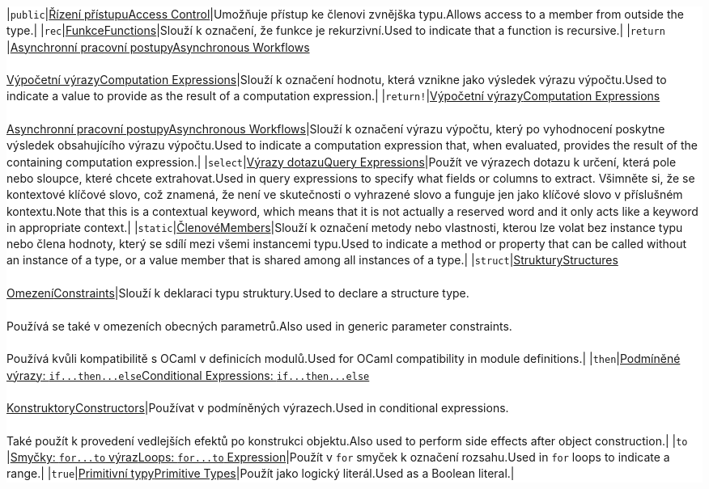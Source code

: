 |`public`|[<span data-ttu-id="2d2ad-239">Řízení přístupu</span><span class="sxs-lookup"><span data-stu-id="2d2ad-239">Access Control</span></span>](access-control.md)|<span data-ttu-id="2d2ad-240">Umožňuje přístup ke členovi zvnějška typu.</span><span class="sxs-lookup"><span data-stu-id="2d2ad-240">Allows access to a member from outside the type.</span></span>|
|`rec`|[<span data-ttu-id="2d2ad-241">Funkce</span><span class="sxs-lookup"><span data-stu-id="2d2ad-241">Functions</span></span>](functions/index.md)|<span data-ttu-id="2d2ad-242">Slouží k označení, že funkce je rekurzivní.</span><span class="sxs-lookup"><span data-stu-id="2d2ad-242">Used to indicate that a function is recursive.</span></span>|
|`return`|[<span data-ttu-id="2d2ad-243">Asynchronní pracovní postupy</span><span class="sxs-lookup"><span data-stu-id="2d2ad-243">Asynchronous Workflows</span></span>](Asynchronous-Workflows.md)<br /><br />[<span data-ttu-id="2d2ad-244">Výpočetní výrazy</span><span class="sxs-lookup"><span data-stu-id="2d2ad-244">Computation Expressions</span></span>](computation-expressions.md)|<span data-ttu-id="2d2ad-245">Slouží k označení hodnotu, která vznikne jako výsledek výrazu výpočtu.</span><span class="sxs-lookup"><span data-stu-id="2d2ad-245">Used to indicate a value to provide as the result of a computation expression.</span></span>|
|`return!`|[<span data-ttu-id="2d2ad-246">Výpočetní výrazy</span><span class="sxs-lookup"><span data-stu-id="2d2ad-246">Computation Expressions</span></span>](computation-expressions.md)<br /><br />[<span data-ttu-id="2d2ad-247">Asynchronní pracovní postupy</span><span class="sxs-lookup"><span data-stu-id="2d2ad-247">Asynchronous Workflows</span></span>](asynchronous-workflows.md)|<span data-ttu-id="2d2ad-248">Slouží k označení výrazu výpočtu, který po vyhodnocení poskytne výsledek obsahujícího výrazu výpočtu.</span><span class="sxs-lookup"><span data-stu-id="2d2ad-248">Used to indicate a computation expression that, when evaluated, provides the result of the containing computation expression.</span></span>|
|`select`|[<span data-ttu-id="2d2ad-249">Výrazy dotazu</span><span class="sxs-lookup"><span data-stu-id="2d2ad-249">Query Expressions</span></span>](query-expressions.md)|<span data-ttu-id="2d2ad-250">Použít ve výrazech dotazu k určení, která pole nebo sloupce, které chcete extrahovat.</span><span class="sxs-lookup"><span data-stu-id="2d2ad-250">Used in query expressions to specify what fields or columns to extract.</span></span> <span data-ttu-id="2d2ad-251">Všimněte si, že se kontextové klíčové slovo, což znamená, že není ve skutečnosti o vyhrazené slovo a funguje jen jako klíčové slovo v příslušném kontextu.</span><span class="sxs-lookup"><span data-stu-id="2d2ad-251">Note that this is a contextual keyword, which means that it is not actually a reserved word and it only acts like a keyword in appropriate context.</span></span>|
|`static`|[<span data-ttu-id="2d2ad-252">Členové</span><span class="sxs-lookup"><span data-stu-id="2d2ad-252">Members</span></span>](members/index.md)|<span data-ttu-id="2d2ad-253">Slouží k označení metody nebo vlastnosti, kterou lze volat bez instance typu nebo člena hodnoty, který se sdílí mezi všemi instancemi typu.</span><span class="sxs-lookup"><span data-stu-id="2d2ad-253">Used to indicate a method or property that can be called without an instance of a type, or a value member that is shared among all instances of a type.</span></span>|
|`struct`|[<span data-ttu-id="2d2ad-254">Struktury</span><span class="sxs-lookup"><span data-stu-id="2d2ad-254">Structures</span></span>](structures.md)<br /><br />[<span data-ttu-id="2d2ad-255">Omezení</span><span class="sxs-lookup"><span data-stu-id="2d2ad-255">Constraints</span></span>](generics/constraints.md)|<span data-ttu-id="2d2ad-256">Slouží k deklaraci typu struktury.</span><span class="sxs-lookup"><span data-stu-id="2d2ad-256">Used to declare a structure type.</span></span><br /><br /><span data-ttu-id="2d2ad-257">Používá se také v omezeních obecných parametrů.</span><span class="sxs-lookup"><span data-stu-id="2d2ad-257">Also used in generic parameter constraints.</span></span><br /><br /><span data-ttu-id="2d2ad-258">Používá kvůli kompatibilitě s OCaml v definicích modulů.</span><span class="sxs-lookup"><span data-stu-id="2d2ad-258">Used for OCaml compatibility in module definitions.</span></span>|
|`then`|[<span data-ttu-id="2d2ad-259">Podmíněné výrazy: `if...then...else`</span><span class="sxs-lookup"><span data-stu-id="2d2ad-259">Conditional Expressions: `if...then...else`</span></span>](conditional-expressions-if-then-else.md)<br /><br />[<span data-ttu-id="2d2ad-260">Konstruktory</span><span class="sxs-lookup"><span data-stu-id="2d2ad-260">Constructors</span></span>](members/constructors.md)|<span data-ttu-id="2d2ad-261">Používat v podmíněných výrazech.</span><span class="sxs-lookup"><span data-stu-id="2d2ad-261">Used in conditional expressions.</span></span><br /><br /><span data-ttu-id="2d2ad-262">Také použít k provedení vedlejších efektů po konstrukci objektu.</span><span class="sxs-lookup"><span data-stu-id="2d2ad-262">Also used to perform side effects after object construction.</span></span>|
|`to`|[<span data-ttu-id="2d2ad-263">Smyčky: `for...to` výraz</span><span class="sxs-lookup"><span data-stu-id="2d2ad-263">Loops: `for...to` Expression</span></span>](loops-for-to-expression.md)|<span data-ttu-id="2d2ad-264">Použít v `for` smyček k označení rozsahu.</span><span class="sxs-lookup"><span data-stu-id="2d2ad-264">Used in `for` loops to indicate a range.</span></span>|
|`true`|[<span data-ttu-id="2d2ad-265">Primitivní typy</span><span class="sxs-lookup"><span data-stu-id="2d2ad-265">Primitive Types</span></span>](primitive-types.md)|<span data-ttu-id="2d2ad-266">Použít jako logický literál.</span><span class="sxs-lookup"><span data-stu-id="2d2ad-266">Used as a Boolean literal.</span></span>|